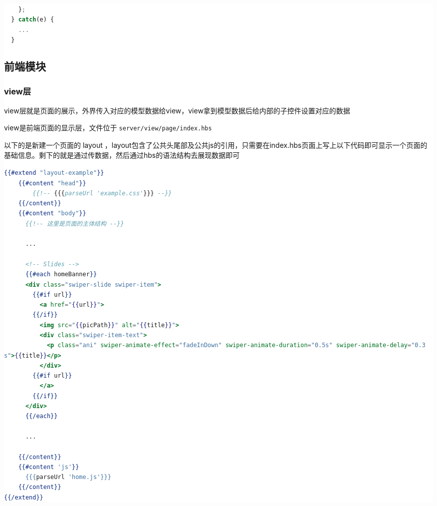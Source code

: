 ```js
    };
  } catch(e) {
    ...
  }

```

## 前端模块

### view层

view层就是页面的展示，外界传入对应的模型数据给view，view拿到模型数据后给内部的子控件设置对应的数据

view是前端页面的显示层，文件位于 `server/view/page/index.hbs`

以下的是新建一个页面的 layout ，layout包含了公共头尾部及公共js的引用，只需要在index.hbs页面上写上以下代码即可显示一个页面的基础信息。剩下的就是通过传数据，然后通过hbs的语法结构去展现数据即可

```hbs
{{#extend "layout-example"}}
    {{#content "head"}}
        {{!-- {{{parseUrl 'example.css'}}} --}}
    {{/content}}
    {{#content "body"}}
      {{!-- 这里是页面的主体结构 --}}
      
      ...

      <!-- Slides -->
      {{#each homeBanner}}
      <div class="swiper-slide swiper-item">
        {{#if url}}
          <a href="{{url}}">
        {{/if}}
          <img src="{{picPath}}" alt="{{title}}">
          <div class="swiper-item-text">
            <p class="ani" swiper-animate-effect="fadeInDown" swiper-animate-duration="0.5s" swiper-animate-delay="0.3s">{{title}}</p>
          </div>
        {{#if url}}
          </a>
        {{/if}}
      </div>
      {{/each}}

      ...
      
    {{/content}}
    {{#content 'js'}}
      {{{parseUrl 'home.js'}}}
    {{/content}}
{{/extend}}

```
